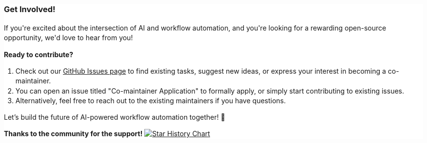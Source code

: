 ### Get Involved!

If you're excited about the intersection of AI and workflow automation, and you're looking for a rewarding open-source opportunity, we'd love to hear from you!

**Ready to contribute?**

1.  Check out our [GitHub Issues page](https://github.com/leonardsellem/n8n-mcp-server/issues) to find existing tasks, suggest new ideas, or express your interest in becoming a co-maintainer.
2.  You can open an issue titled "Co-maintainer Application" to formally apply, or simply start contributing to existing issues.
3.  Alternatively, feel free to reach out to the existing maintainers if you have questions.

Let’s build the future of AI-powered workflow automation together! 🙌

**Thanks to the community for the support!**
[![Star History Chart](https://api.star-history.com/svg?repos=leonardsellem/n8n-mcp-server&type=Date)](https://www.star-history.com/#leonardsellem/n8n-mcp-server&Date)
